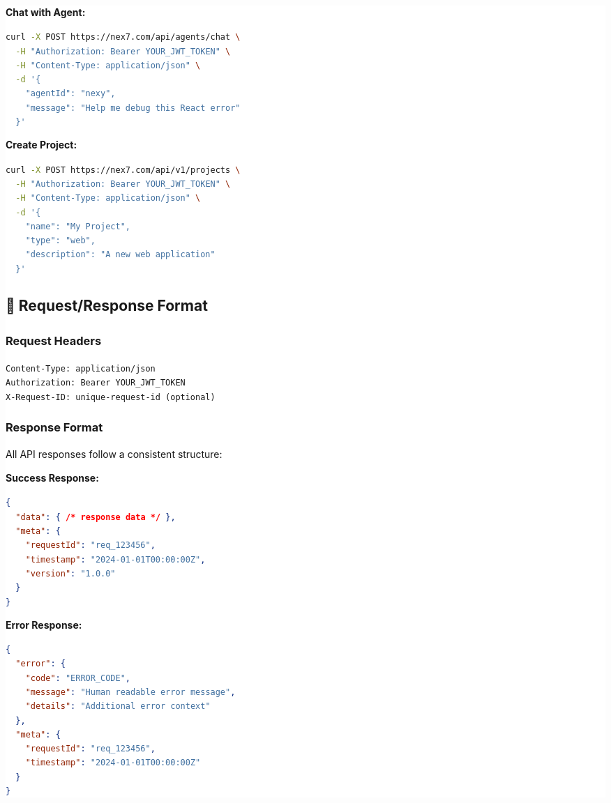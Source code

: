 **Chat with Agent:**
```bash
curl -X POST https://nex7.com/api/agents/chat \
  -H "Authorization: Bearer YOUR_JWT_TOKEN" \
  -H "Content-Type: application/json" \
  -d '{
    "agentId": "nexy",
    "message": "Help me debug this React error"
  }'
```

**Create Project:**
```bash
curl -X POST https://nex7.com/api/v1/projects \
  -H "Authorization: Bearer YOUR_JWT_TOKEN" \
  -H "Content-Type: application/json" \
  -d '{
    "name": "My Project",
    "type": "web",
    "description": "A new web application"
  }'
```

## 📝 Request/Response Format

### Request Headers

```
Content-Type: application/json
Authorization: Bearer YOUR_JWT_TOKEN
X-Request-ID: unique-request-id (optional)
```

### Response Format

All API responses follow a consistent structure:

**Success Response:**
```json
{
  "data": { /* response data */ },
  "meta": {
    "requestId": "req_123456",
    "timestamp": "2024-01-01T00:00:00Z",
    "version": "1.0.0"
  }
}
```

**Error Response:**
```json
{
  "error": {
    "code": "ERROR_CODE",
    "message": "Human readable error message",
    "details": "Additional error context"
  },
  "meta": {
    "requestId": "req_123456",
    "timestamp": "2024-01-01T00:00:00Z"
  }
}
```
